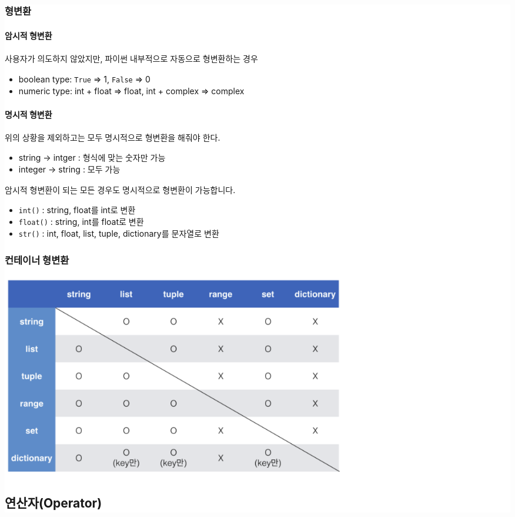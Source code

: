 

### 형변환

#### 암시적 형변환

사용자가 의도하지 않았지만, 파이썬 내부적으로 자동으로 형변환하는 경우

* boolean type: `True` => 1, `False` => 0
* numeric type:  int + float => float, int + complex => complex

#### 명시적 형변환

위의 상황을 제외하고는 모두 명시적으로 형변환을 해줘야 한다.

- string -> intger : 형식에 맞는 숫자만 가능
- integer -> string : 모두 가능

암시적 형변환이 되는 모든 경우도 명시적으로 형변환이 가능합니다.

- `int()` : string, float를 int로 변환
- `float()` : string, int를 float로 변환
- `str()` : int, float, list, tuple, dictionary를 문자열로 변환



### 컨테이너 형변환

<img src="01_01_데이터.assets/image-20220201175352312.png" alt="image-20220201175352312" style="zoom:80%;" />



## 연산자(Operator)

